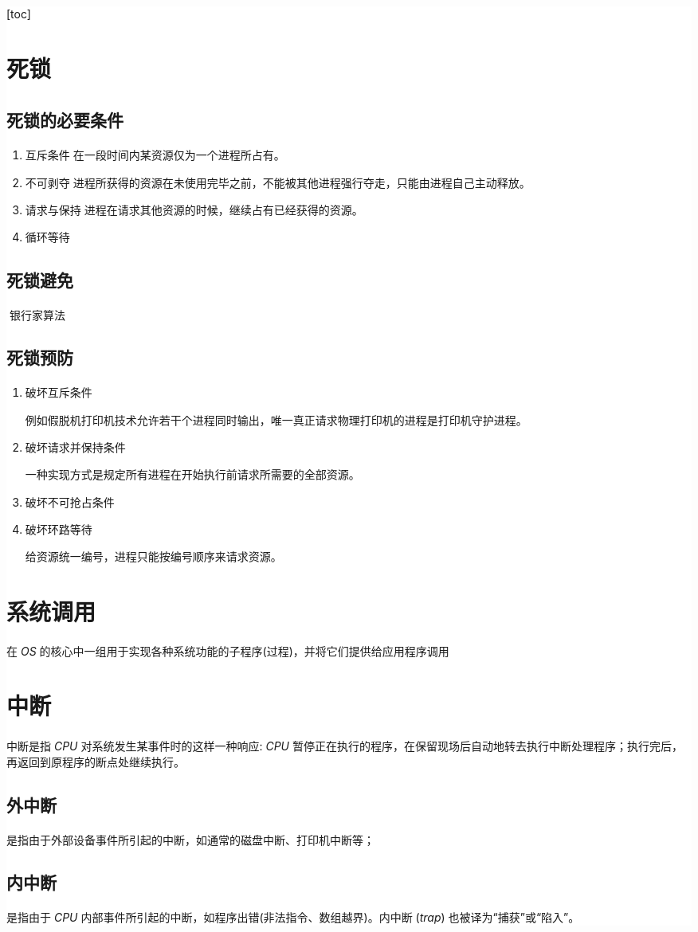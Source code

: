 [toc]

# 死锁

## 死锁的必要条件

1. 互斥条件
   在一段时间内某资源仅为一个进程所占有。

2. 不可剥夺
   进程所获得的资源在未使用完毕之前，不能被其他进程强行夺走，只能由进程自己主动释放。
3. 请求与保持
   进程在请求其他资源的时候，继续占有已经获得的资源。
4. 循环等待

## 死锁避免

​	银行家算法

## 死锁预防

1. 破坏互斥条件

   例如假脱机打印机技术允许若干个进程同时输出，唯一真正请求物理打印机的进程是打印机守护进程。

2. 破坏请求并保持条件

   一种实现方式是规定所有进程在开始执行前请求所需要的全部资源。

3. 破坏不可抢占条件

4. 破坏环路等待

   给资源统一编号，进程只能按编号顺序来请求资源。

# 系统调用

在 *OS* 的核心中一组用于实现各种系统功能的子程序(过程)，并将它们提供给应用程序调用

# 中断

中断是指 *CPU* 对系统发生某事件时的这样一种响应: *CPU* 暂停正在执行的程序，在保留现场后自动地转去执行中断处理程序；执行完后，再返回到原程序的断点处继续执行。

##  外中断

是指由于外部设备事件所引起的中断，如通常的磁盘中断、打印机中断等；

## 内中断

是指由于 *CPU* 内部事件所引起的中断，如程序出错(非法指令、数组越界)。内中断 (*trap*) 也被译为“捕获”或“陷入”。
